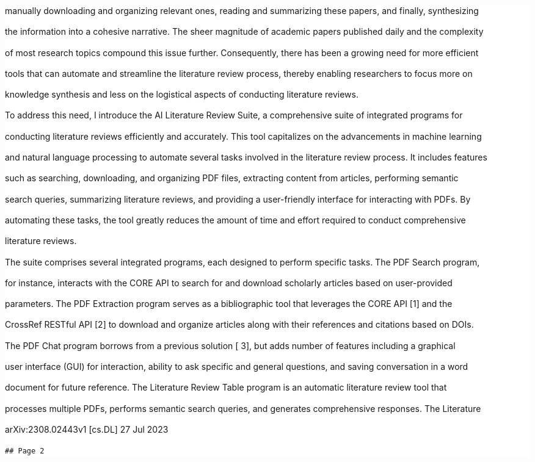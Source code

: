 manually downloading and organizing relevant ones, reading and summarizing these papers, and finally, synthesizing

the information into a cohesive narrative. The sheer magnitude of academic papers published daily and the complexity

of most research topics compound this issue further. Consequently, there has been a growing need for more efficient

tools that can automate and streamline the literature review process, thereby enabling researchers to focus more on

knowledge synthesis and less on the logistical aspects of conducting literature reviews.

To address this need, I introduce the AI Literature Review Suite, a comprehensive suite of integrated programs for

conducting literature reviews efficiently and accurately. This tool capitalizes on the advancements in machine learning

and natural language processing to automate several tasks involved in the literature review process. It includes features

such as searching, downloading, and organizing PDF files, extracting content from articles, performing semantic

search queries, summarizing literature reviews, and providing a user-friendly interface for interacting with PDFs. By

automating these tasks, the tool greatly reduces the amount of time and effort required to conduct comprehensive

literature reviews.

The suite comprises several integrated programs, each designed to perform specific tasks. The PDF Search program,

for instance, interacts with the CORE API to search for and download scholarly articles based on user-provided

parameters. The PDF Extraction program serves as a bibliographic tool that leverages the CORE API [1] and the

CrossRef RESTful API [2] to download and organize articles along with their references and citations based on DOIs.

The PDF Chat program borrows from a previous solution [ 3], but adds number of features including a graphical

user interface (GUI) for interaction, ability to ask specific and general questions, and saving conversation in a word

document for future reference. The Literature Review Table program is an automatic literature review tool that

processes multiple PDFs, performs semantic search queries, and generates comprehensive responses. The Literature

arXiv:2308.02443v1  [cs.DL]  27 Jul 2023

    ## Page 2
